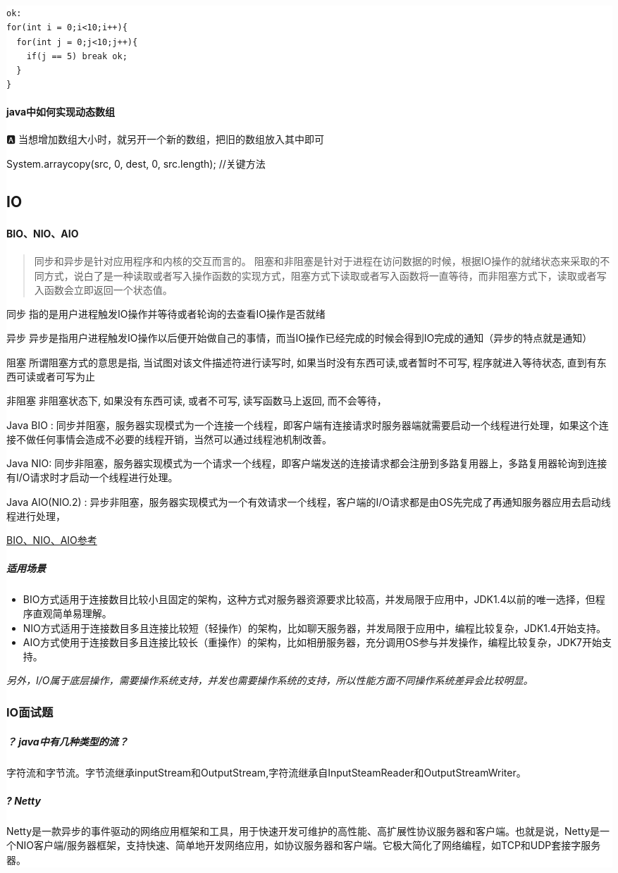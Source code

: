 ```
ok:
for(int i = 0;i<10;i++){
  for(int j = 0;j<10;j++){
    if(j == 5) break ok;
  }
}
```

#### java中如何实现动态数组

​:a: 当想增加数组大小时，就另开一个新的数组，把旧的数组放入其中即可

System.arraycopy(src, 0, dest, 0, src.length);    //关键方法

## IO

#### BIO、NIO、AIO

> 同步和异步是针对应用程序和内核的交互而言的。 阻塞和非阻塞是针对于进程在访问数据的时候，根据IO操作的就绪状态来采取的不同方式，说白了是一种读取或者写入操作函数的实现方式，阻塞方式下读取或者写入函数将一直等待，而非阻塞方式下，读取或者写入函数会立即返回一个状态值。  

同步	指的是用户进程触发IO操作并等待或者轮询的去查看IO操作是否就绪

异步	异步是指用户进程触发IO操作以后便开始做自己的事情，而当IO操作已经完成的时候会得到IO完成的通知（异步的特点就是通知）

阻塞	所谓阻塞方式的意思是指, 当试图对该文件描述符进行读写时, 如果当时没有东西可读,或者暂时不可写, 程序就进入等待状态, 直到有东西可读或者可写为止

非阻塞	非阻塞状态下, 如果没有东西可读, 或者不可写, 读写函数马上返回, 而不会等待，

Java BIO : 同步并阻塞，服务器实现模式为一个连接一个线程，即客户端有连接请求时服务器端就需要启动一个线程进行处理，如果这个连接不做任何事情会造成不必要的线程开销，当然可以通过线程池机制改善。

Java NIO: 同步非阻塞，服务器实现模式为一个请求一个线程，即客户端发送的连接请求都会注册到多路复用器上，多路复用器轮询到连接有I/O请求时才启动一个线程进行处理。

Java AIO(NIO.2) : 异步非阻塞，服务器实现模式为一个有效请求一个线程，客户端的I/O请求都是由OS先完成了再通知服务器应用去启动线程进行处理，

[BIO、NIO、AIO参考](https://blog.csdn.net/anxpp/article/details/51512200) 

##### 适用场景

- BIO方式适用于连接数目比较小且固定的架构，这种方式对服务器资源要求比较高，并发局限于应用中，JDK1.4以前的唯一选择，但程序直观简单易理解。
- NIO方式适用于连接数目多且连接比较短（轻操作）的架构，比如聊天服务器，并发局限于应用中，编程比较复杂，JDK1.4开始支持。
- AIO方式使用于连接数目多且连接比较长（重操作）的架构，比如相册服务器，充分调用OS参与并发操作，编程比较复杂，JDK7开始支持。

*另外，I/O属于底层操作，需要操作系统支持，并发也需要操作系统的支持，所以性能方面不同操作系统差异会比较明显。*

### IO面试题

##### ？ java中有几种类型的流？

字符流和字节流。字节流继承inputStream和OutputStream,字符流继承自InputSteamReader和OutputStreamWriter。

##### ? Netty

Netty是一款异步的事件驱动的网络应用框架和工具，用于快速开发可维护的高性能、高扩展性协议服务器和客户端。也就是说，Netty是一个NIO客户端/服务器框架，支持快速、简单地开发网络应用，如协议服务器和客户端。它极大简化了网络编程，如TCP和UDP套接字服务器。
